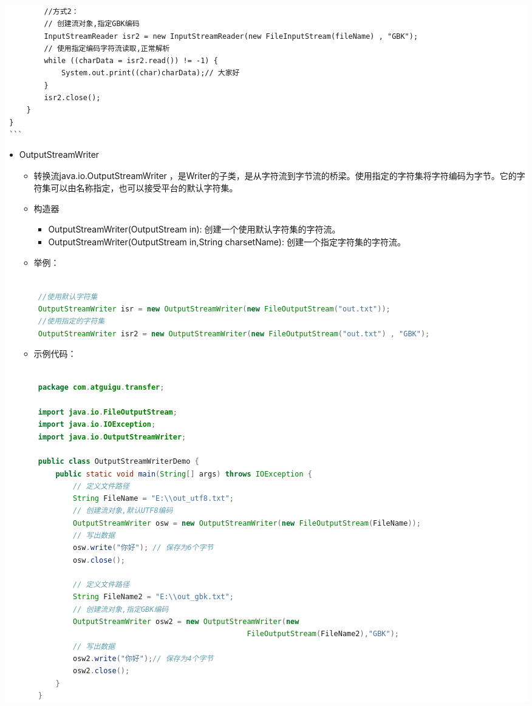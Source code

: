 			 //方式2：
			 // 创建流对象,指定GBK编码
			 InputStreamReader isr2 = new InputStreamReader(new FileInputStream(fileName) , "GBK");
			 // 使用指定编码字符流读取,正常解析
			 while ((charData = isr2.read()) != -1) {
				 System.out.print((char)charData);// 大家好
			 }
			 isr2.close();
		 }
	 }
	 ```
 
- OutputStreamWriter
  - 转换流java.io.OutputStreamWriter ，是Writer的子类，是从字符流到字节流的桥梁。使用指定的字符集将字符编码为字节。它的字符集可以由名称指定，也可以接受平台的默认字符集。 
  - 构造器
    - OutputStreamWriter(OutputStream in): 创建一个使用默认字符集的字符流。 
    - OutputStreamWriter(OutputStream in,String charsetName): 创建一个指定字符集的字符流。
  - 举例：
  
	```java
	
	 //使用默认字符集
	 OutputStreamWriter isr = new OutputStreamWriter(new FileOutputStream("out.txt"));
	 //使用指定的字符集
	 OutputStreamWriter isr2 = new OutputStreamWriter(new FileOutputStream("out.txt") , "GBK");
	
	```
  - 示例代码：
  
	```java
	
	 package com.atguigu.transfer;
	 
	 import java.io.FileOutputStream;
	 import java.io.IOException;
	 import java.io.OutputStreamWriter;
	 
	 public class OutputStreamWriterDemo {
		 public static void main(String[] args) throws IOException {
			 // 定义文件路径
			 String FileName = "E:\\out_utf8.txt";
			 // 创建流对象,默认UTF8编码
			 OutputStreamWriter osw = new OutputStreamWriter(new FileOutputStream(FileName));
			 // 写出数据
			 osw.write("你好"); // 保存为6个字节
			 osw.close();
	 
			 // 定义文件路径
			 String FileName2 = "E:\\out_gbk.txt";
			 // 创建流对象,指定GBK编码
			 OutputStreamWriter osw2 = new OutputStreamWriter(new                     
													 FileOutputStream(FileName2),"GBK");
			 // 写出数据
			 osw2.write("你好");// 保存为4个字节
			 osw2.close();
		 }
	 }
	